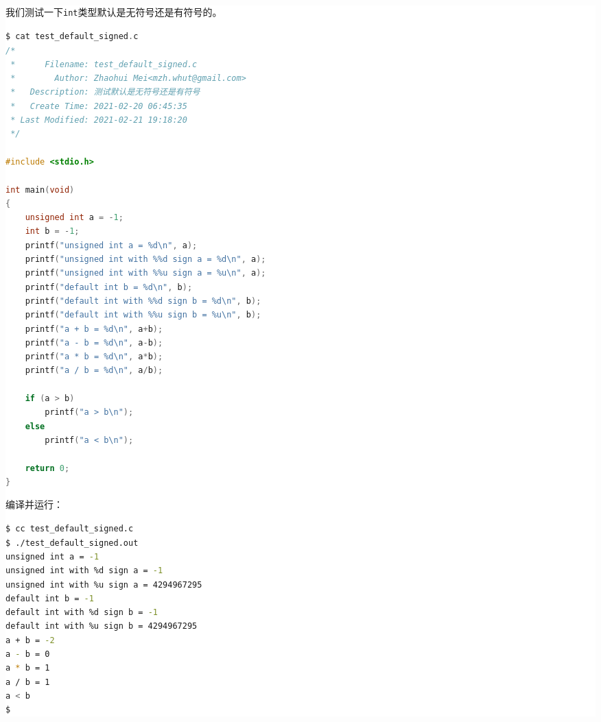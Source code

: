 

我们测试一下`int`类型默认是无符号还是有符号的。

```c
$ cat test_default_signed.c
/*
 *      Filename: test_default_signed.c
 *        Author: Zhaohui Mei<mzh.whut@gmail.com>
 *   Description: 测试默认是无符号还是有符号
 *   Create Time: 2021-02-20 06:45:35
 * Last Modified: 2021-02-21 19:18:20
 */

#include <stdio.h>

int main(void)
{
    unsigned int a = -1;
    int b = -1;
    printf("unsigned int a = %d\n", a);
    printf("unsigned int with %%d sign a = %d\n", a);
    printf("unsigned int with %%u sign a = %u\n", a);
    printf("default int b = %d\n", b);
    printf("default int with %%d sign b = %d\n", b);
    printf("default int with %%u sign b = %u\n", b);
    printf("a + b = %d\n", a+b);
    printf("a - b = %d\n", a-b);
    printf("a * b = %d\n", a*b);
    printf("a / b = %d\n", a/b);

    if (a > b)
        printf("a > b\n");
    else
        printf("a < b\n");

    return 0;
}
```

编译并运行：

```sh
$ cc test_default_signed.c
$ ./test_default_signed.out
unsigned int a = -1
unsigned int with %d sign a = -1
unsigned int with %u sign a = 4294967295
default int b = -1
default int with %d sign b = -1
default int with %u sign b = 4294967295
a + b = -2
a - b = 0
a * b = 1
a / b = 1
a < b
$
```
